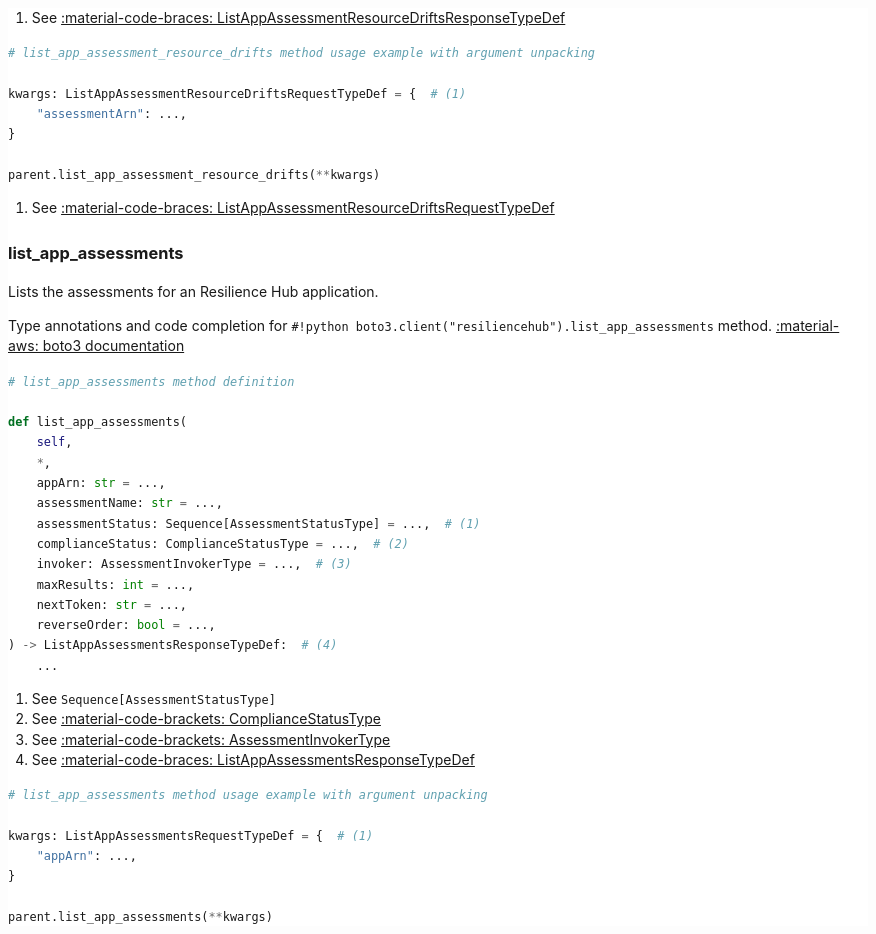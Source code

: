 1. See [:material-code-braces: ListAppAssessmentResourceDriftsResponseTypeDef](./type_defs.md#listappassessmentresourcedriftsresponsetypedef)


```python
# list_app_assessment_resource_drifts method usage example with argument unpacking

kwargs: ListAppAssessmentResourceDriftsRequestTypeDef = {  # (1)
    "assessmentArn": ...,
}

parent.list_app_assessment_resource_drifts(**kwargs)
```

1. See [:material-code-braces: ListAppAssessmentResourceDriftsRequestTypeDef](./type_defs.md#listappassessmentresourcedriftsrequesttypedef)

### list\_app\_assessments

Lists the assessments for an Resilience Hub application.

Type annotations and code completion for `#!python boto3.client("resiliencehub").list_app_assessments` method.
[:material-aws: boto3 documentation](https://boto3.amazonaws.com/v1/documentation/api/latest/reference/services/resiliencehub/client/list_app_assessments.html)

```python
# list_app_assessments method definition

def list_app_assessments(
    self,
    *,
    appArn: str = ...,
    assessmentName: str = ...,
    assessmentStatus: Sequence[AssessmentStatusType] = ...,  # (1)
    complianceStatus: ComplianceStatusType = ...,  # (2)
    invoker: AssessmentInvokerType = ...,  # (3)
    maxResults: int = ...,
    nextToken: str = ...,
    reverseOrder: bool = ...,
) -> ListAppAssessmentsResponseTypeDef:  # (4)
    ...
```

1. See `Sequence[AssessmentStatusType]`
2. See [:material-code-brackets: ComplianceStatusType](./literals.md#compliancestatustype)
3. See [:material-code-brackets: AssessmentInvokerType](./literals.md#assessmentinvokertype)
4. See [:material-code-braces: ListAppAssessmentsResponseTypeDef](./type_defs.md#listappassessmentsresponsetypedef)


```python
# list_app_assessments method usage example with argument unpacking

kwargs: ListAppAssessmentsRequestTypeDef = {  # (1)
    "appArn": ...,
}

parent.list_app_assessments(**kwargs)
```
